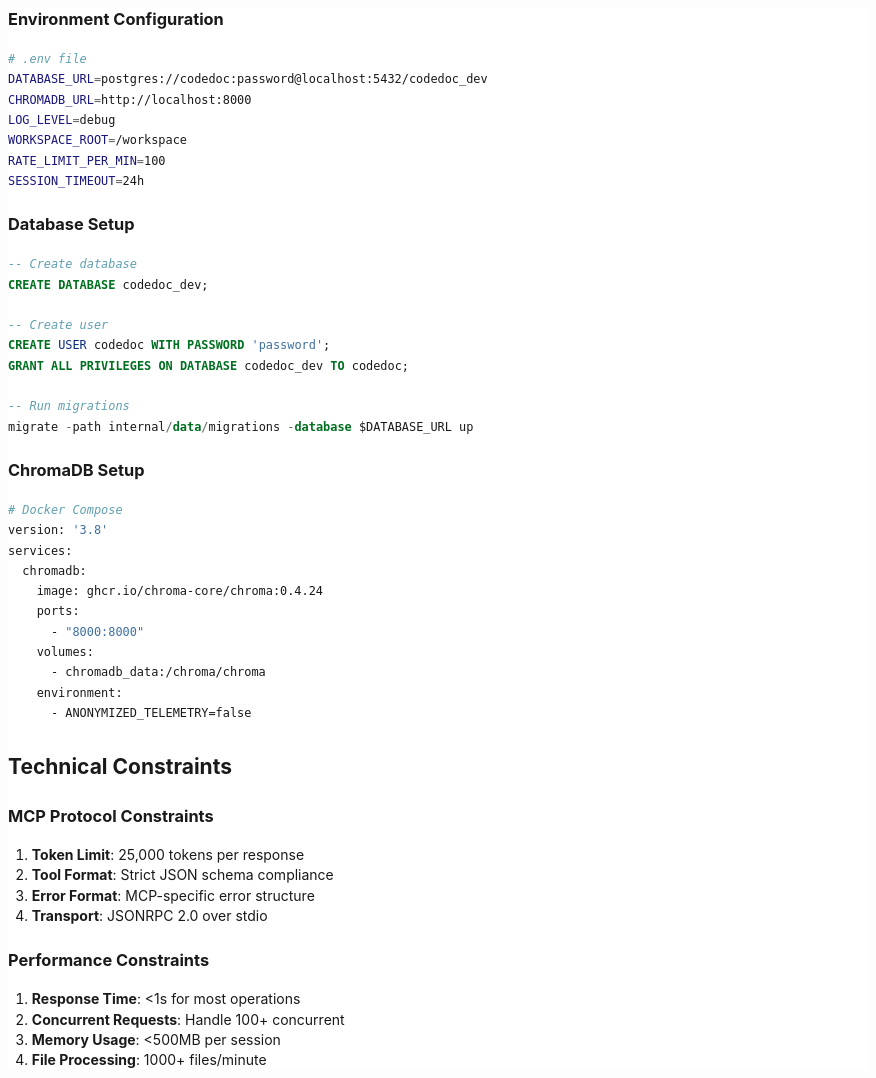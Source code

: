 ### Environment Configuration
```bash
# .env file
DATABASE_URL=postgres://codedoc:password@localhost:5432/codedoc_dev
CHROMADB_URL=http://localhost:8000
LOG_LEVEL=debug
WORKSPACE_ROOT=/workspace
RATE_LIMIT_PER_MIN=100
SESSION_TIMEOUT=24h
```

### Database Setup
```sql
-- Create database
CREATE DATABASE codedoc_dev;

-- Create user
CREATE USER codedoc WITH PASSWORD 'password';
GRANT ALL PRIVILEGES ON DATABASE codedoc_dev TO codedoc;

-- Run migrations
migrate -path internal/data/migrations -database $DATABASE_URL up
```

### ChromaDB Setup
```bash
# Docker Compose
version: '3.8'
services:
  chromadb:
    image: ghcr.io/chroma-core/chroma:0.4.24
    ports:
      - "8000:8000"
    volumes:
      - chromadb_data:/chroma/chroma
    environment:
      - ANONYMIZED_TELEMETRY=false
```

## Technical Constraints

### MCP Protocol Constraints
1. **Token Limit**: 25,000 tokens per response
2. **Tool Format**: Strict JSON schema compliance
3. **Error Format**: MCP-specific error structure
4. **Transport**: JSONRPC 2.0 over stdio

### Performance Constraints
1. **Response Time**: <1s for most operations
2. **Concurrent Requests**: Handle 100+ concurrent
3. **Memory Usage**: <500MB per session
4. **File Processing**: 1000+ files/minute
